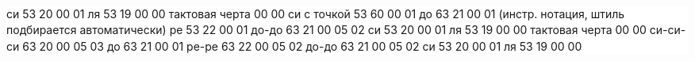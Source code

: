   </tr>
  <tr>
    <td>си</td>
    <td>53 20 00 01</td>
  </tr>
  <tr>
    <td>ля</td>
    <td>53 19 00 00</td>
  </tr>
  <tr>
    <td>тактовая черта</td>
    <td>00 00</td>
  </tr>
  <tr>
    <td>си с точкой</td>
    <td>53 60 00 01</td>
  </tr>
  <tr>
    <td>до</td>
    <td>63 21 00 01 (инстр. нотация, штиль подбирается автоматически)</td>
  </tr>
  <tr>
    <td>ре</td>
    <td>53 22 00 01</td>
  </tr>
  <tr>
    <td>до-до</td>
    <td>63 21 00 05 02</td>
  </tr>
  <tr>
    <td>си</td>
    <td>53 20 00 01</td>
  </tr>
  <tr>
    <td>ля</td>
    <td>53 19 00 00</td>
  </tr>
  <tr>
    <td>тактовая черта</td>
    <td>00 00</td>
  </tr>
  <tr>
    <td>си-си-си</td>
    <td>63 20 00 05 03</td>
  </tr>
  <tr>
    <td>до</td>
    <td>63 21 00 01</td>
  </tr>
  <tr>
    <td>ре-ре</td>
    <td>63 22 00 05 02</td>
  </tr>
  <tr>
    <td>до-до</td>
    <td>63 21 00 05 02</td>
  </tr>
  <tr>
    <td>си</td>
    <td>53 20 00 01</td>
  </tr>
  <tr>
    <td>ля</td>
    <td>53 19 00 00</td>